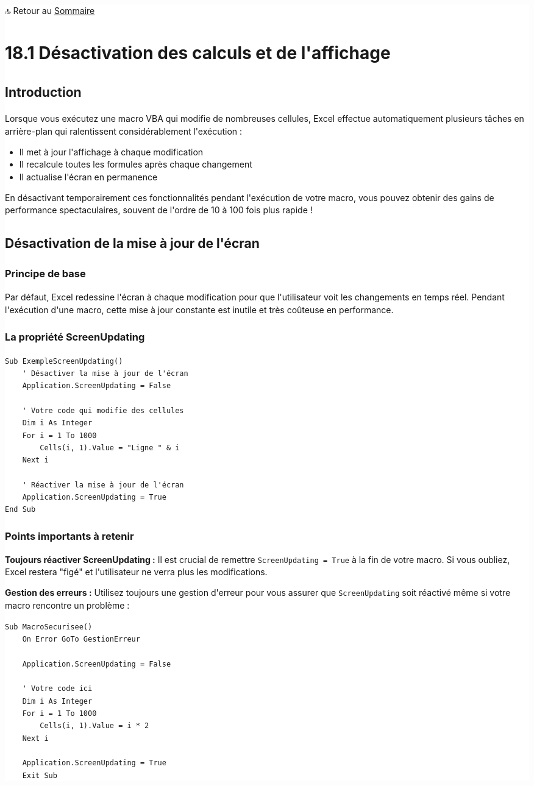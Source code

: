 🔝 Retour au [Sommaire](/SOMMAIRE.md)

# 18.1 Désactivation des calculs et de l'affichage

## Introduction

Lorsque vous exécutez une macro VBA qui modifie de nombreuses cellules, Excel effectue automatiquement plusieurs tâches en arrière-plan qui ralentissent considérablement l'exécution :
- Il met à jour l'affichage à chaque modification
- Il recalcule toutes les formules après chaque changement
- Il actualise l'écran en permanence

En désactivant temporairement ces fonctionnalités pendant l'exécution de votre macro, vous pouvez obtenir des gains de performance spectaculaires, souvent de l'ordre de 10 à 100 fois plus rapide !

## Désactivation de la mise à jour de l'écran

### Principe de base

Par défaut, Excel redessine l'écran à chaque modification pour que l'utilisateur voit les changements en temps réel. Pendant l'exécution d'une macro, cette mise à jour constante est inutile et très coûteuse en performance.

### La propriété ScreenUpdating

```vba
Sub ExempleScreenUpdating()
    ' Désactiver la mise à jour de l'écran
    Application.ScreenUpdating = False

    ' Votre code qui modifie des cellules
    Dim i As Integer
    For i = 1 To 1000
        Cells(i, 1).Value = "Ligne " & i
    Next i

    ' Réactiver la mise à jour de l'écran
    Application.ScreenUpdating = True
End Sub
```

### Points importants à retenir

**Toujours réactiver ScreenUpdating :** Il est crucial de remettre `ScreenUpdating = True` à la fin de votre macro. Si vous oubliez, Excel restera "figé" et l'utilisateur ne verra plus les modifications.

**Gestion des erreurs :** Utilisez toujours une gestion d'erreur pour vous assurer que `ScreenUpdating` soit réactivé même si votre macro rencontre un problème :

```vba
Sub MacroSecurisee()
    On Error GoTo GestionErreur

    Application.ScreenUpdating = False

    ' Votre code ici
    Dim i As Integer
    For i = 1 To 1000
        Cells(i, 1).Value = i * 2
    Next i

    Application.ScreenUpdating = True
    Exit Sub
```